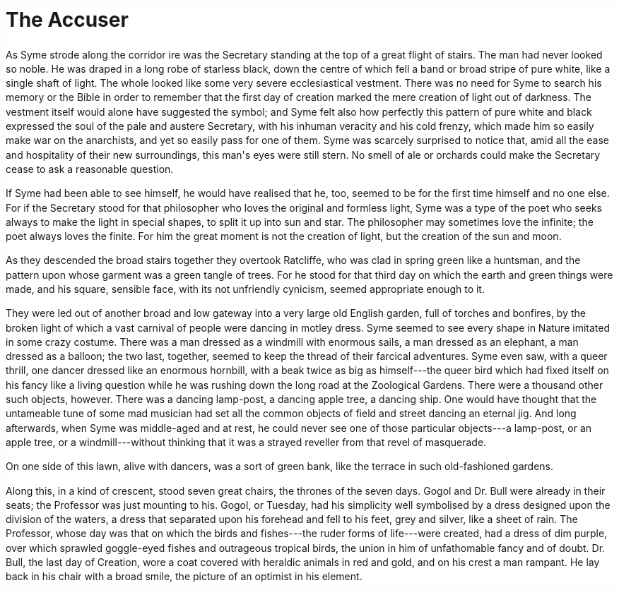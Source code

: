 # The Accuser

As Syme strode along the corridor ire was the Secretary standing at the top of a great flight of stairs. The man had never looked so noble. He was draped in a long robe of starless black, down the centre of which fell a band or broad stripe of pure white, like a single shaft of light. The whole looked like some very severe ecclesiastical vestment. There was no need for Syme to search his memory or the Bible in order to remember that the first day of creation marked the mere creation of light out of darkness. The vestment itself would alone have suggested the symbol; and Syme felt also how perfectly this pattern of pure white and black expressed the soul of the pale and austere Secretary, with his inhuman veracity and his cold frenzy, which made him so easily make war on the anarchists, and yet so easily pass for one of them. Syme was scarcely surprised to notice that, amid all the ease and hospitality of their new surroundings, this man's eyes were still stern. No smell of ale or orchards could make the Secretary cease to ask a reasonable question.

If Syme had been able to see himself, he would have realised that he, too, seemed to be for the first time himself and no one else. For if the Secretary stood for that philosopher who loves the original and formless light, Syme was a type of the poet who seeks always to make the light in special shapes, to split it up into sun and star. The philosopher may sometimes love the infinite; the poet always loves the finite. For him the great moment is not the creation of light, but the creation of the sun and moon.

As they descended the broad stairs together they overtook Ratcliffe, who was clad in spring green like a huntsman, and the pattern upon whose garment was a green tangle of trees. For he stood for that third day on which the earth and green things were made, and his square, sensible face, with its not unfriendly cynicism, seemed appropriate enough to it.

They were led out of another broad and low gateway into a very large old English garden, full of torches and bonfires, by the broken light of which a vast carnival of people were dancing in motley dress. Syme seemed to see every shape in Nature imitated in some crazy costume. There was a man dressed as a windmill with enormous sails, a man dressed as an elephant, a man dressed as a balloon; the two last, together, seemed to keep the thread of their farcical adventures. Syme even saw, with a queer thrill, one dancer dressed like an enormous hornbill, with a beak twice as big as himself---the queer bird which had fixed itself on his fancy like a living question while he was rushing down the long road at the Zoological Gardens. There were a thousand other such objects, however. There was a dancing lamp-post, a dancing apple tree, a dancing ship. One would have thought that the untameable tune of some mad musician had set all the common objects of field and street dancing an eternal jig. And long afterwards, when Syme was middle-aged and at rest, he could never see one of those particular objects---a lamp-post, or an apple tree, or a windmill---without thinking that it was a strayed reveller from that revel of masquerade.

On one side of this lawn, alive with dancers, was a sort of green bank, like the terrace in such old-fashioned gardens.

Along this, in a kind of crescent, stood seven great chairs, the thrones of the seven days. Gogol and Dr. Bull were already in their seats; the Professor was just mounting to his. Gogol, or Tuesday, had his simplicity well symbolised by a dress designed upon the division of the waters, a dress that separated upon his forehead and fell to his feet, grey and silver, like a sheet of rain. The Professor, whose day was that on which the birds and fishes---the ruder forms of life---were created, had a dress of dim purple, over which sprawled goggle-eyed fishes and outrageous tropical birds, the union in him of unfathomable fancy and of doubt. Dr. Bull, the last day of Creation, wore a coat covered with heraldic animals in red and gold, and on his crest a man rampant. He lay back in his chair with a broad smile, the picture of an optimist in his element.
